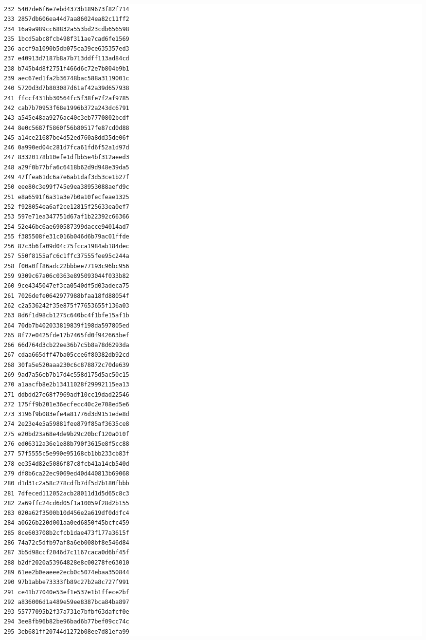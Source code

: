     232 5407de6f6e7ebd4373b189673f82f714
    233 2857db606ea44d7aa86024ea82c11ff2
    234 16a9a989cc68832a553bd23cdb656598
    235 1bcd5abc8fcb498f311ae7cad6fe1569
    236 accf9a1090b5db075ca39ce635357ed3
    237 e40913d7187b8a7b713ddff113ad84cd
    238 b745b4d8f2751f466d6c72e7b804b9b1
    239 aec67ed1fa2b36748bac588a3119001c
    240 5720d3d7b803087d61af42a39d657938
    241 ffccf431bb30564fc5f38fe7f2af9785
    242 cab7b70953f68e1996b372a243dc6791
    243 a545e48aa9276ac40c3eb7770802bcdf
    244 8e0c5687f5860f56b80517fe87cd0d88
    245 a14ce21687be4d52ed760a8dd35de06f
    246 0a990ed04c281d7fca61fd6f52a1d97d
    247 83320178b10efe1dfbb5e4bf312aeed3
    248 a29f0b77bfa6c6418b62d9d948e39da5
    249 47ffea61dc6a7e6ab1daf3d53ce1b27f
    250 eee80c3e99f745e9ea38953088aefd9c
    251 e8a6591f6a31a3e7b0a10fecfeae1325
    252 f928054ea6af2ce12815f25633ea0ef7
    253 597e71ea347751d67af1b22392c66366
    254 52e46bc6ae690587399dacce94014ad7
    255 f385508fe31c016b046d6b79ac01ffde
    256 87c3b6fa09d04c75fcca1984ab184dec
    257 550f8155afc6c1ffc37555fee95c244a
    258 f00a0ff86adc22bbbee77193c96bc956
    259 9309c67a06c0363e895093044f033b82
    260 9ce4345047ef3ca0540df5d03adeca75
    261 7026defe0642977988bfaa18fd88054f
    262 c2a536242f35e875f77653655f136a03
    263 8d6f1d98cb1275c640bc4f1bfe15af1b
    264 70db7b402033819839f198da597805ed
    265 8f77e0425fde17b7465fd0f942663bef
    266 66d764d3cb22ee36b7c5b8a78d6293da
    267 cdaa665dff47ba05cce6f80382db92cd
    268 30fa5e520aaa230c6c878872c70de639
    269 9ad7a56eb7b17d4c558d175d5ac50c15
    270 a1aacfb8e2b13411028f29992115ea13
    271 ddbdd27e68f7969adf10cc19dad22546
    272 175ff9b201e36ecfecc40c2e708ed5e6
    273 3196f9b083efe4a81776d3d9151ede8d
    274 2e23e4e5a59881fee879f85af3635ce8
    275 e20bd23a68e4de9b29c20bcf120a010f
    276 ed06312a36e1e88b790f3615e8f5cc88
    277 57f5555c5e990e95168cb1bb233cb83f
    278 ee354d82e5086f87c8fcb41a14cb540d
    279 df8b6ca22ec9069ed40d440813b69068
    280 d1d31c2a58c278cdfb7df5d7b180fbbb
    281 7dfeced112052acb28011d1d5d65c8c3
    282 2a69ffc24cd6d05f1a10059f28d2b155
    283 020a62f3500b10d456e2a619df0ddfc4
    284 a0626b220d001aa0ed6850f45bcfc459
    285 8ce603708b2cfcb1dae473f177a3615f
    286 74a72c5dfb97af8a6eb008bf8e546d84
    287 3b5d98ccf2046d7c1167caca0d6bf45f
    288 b2df2020a53964828e8c00278fe63010
    289 61ee2b0eaeee2ecb0c5074ebaa350844
    290 97b1abbe73333fb89c27b2a8c727f991
    291 ce41b77040e53ef1e537e1b1ffece2bf
    292 a836006d1a489e59ee8387bca84ba897
    293 55777095b2f37a731e7bfbf63dafcf0e
    294 3ee8fb96b82be96bad6b77bef09cc74c
    295 3eb681ff20744d1272b08ee7d81efa99